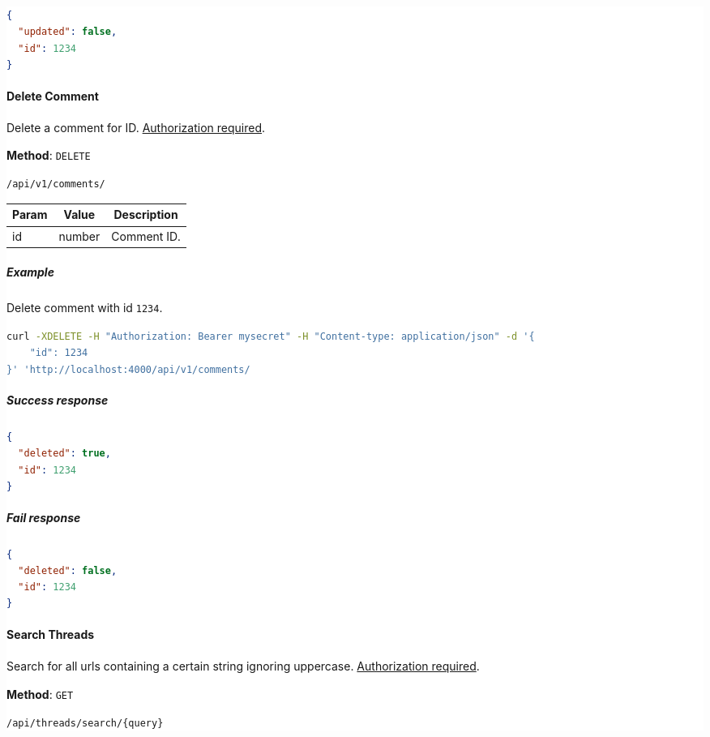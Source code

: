 
``` json
{
  "updated": false,
  "id": 1234
}
```


#### Delete Comment

Delete a comment for ID. [Authorization required](#authorization).

**Method**: `DELETE`

``` sh
/api/v1/comments/
```

| Param | Value | Description |
|---|---|---|
| id  | number | Comment ID. |

##### Example

Delete comment with id `1234`.

``` sh
curl -XDELETE -H "Authorization: Bearer mysecret" -H "Content-type: application/json" -d '{
    "id": 1234
}' 'http://localhost:4000/api/v1/comments/
```

##### Success response

``` json
{
  "deleted": true,
  "id": 1234
}
```

##### Fail response


``` json
{
  "deleted": false,
  "id": 1234
}
```
#### Search Threads

Search for all urls containing a certain string ignoring uppercase. [Authorization required](#authorization).

**Method**: `GET`

``` sh
/api/threads/search/{query}
```
